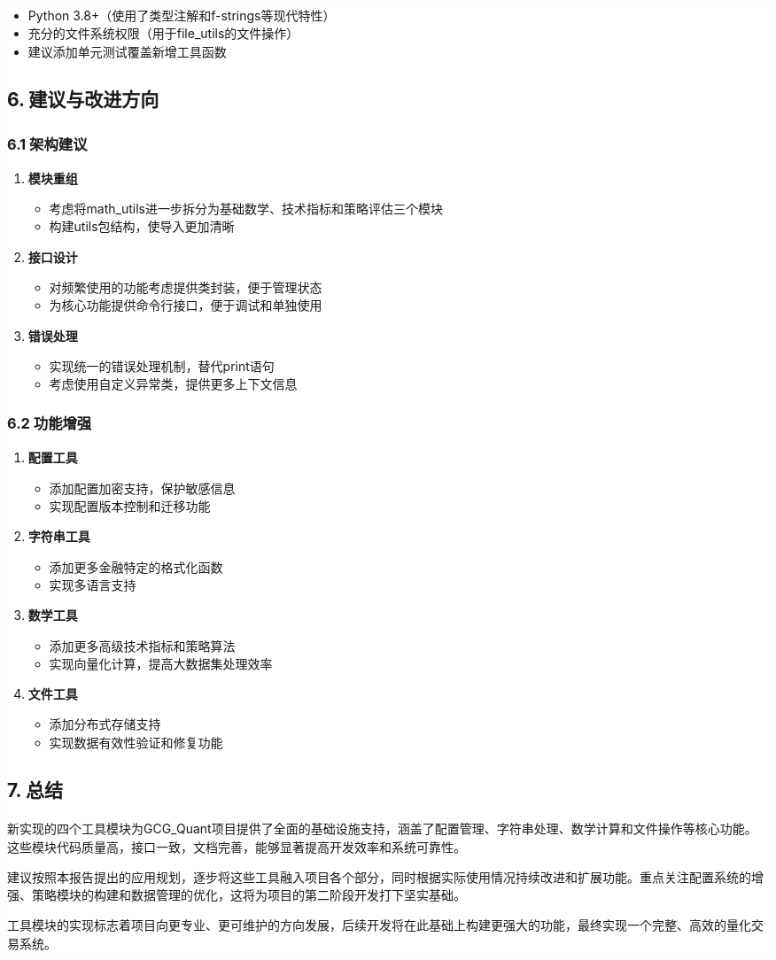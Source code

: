 - Python 3.8+（使用了类型注解和f-strings等现代特性）
- 充分的文件系统权限（用于file_utils的文件操作）
- 建议添加单元测试覆盖新增工具函数

## 6. 建议与改进方向

### 6.1 架构建议

1. **模块重组**
   - 考虑将math_utils进一步拆分为基础数学、技术指标和策略评估三个模块
   - 构建utils包结构，使导入更加清晰

2. **接口设计**
   - 对频繁使用的功能考虑提供类封装，便于管理状态
   - 为核心功能提供命令行接口，便于调试和单独使用

3. **错误处理**
   - 实现统一的错误处理机制，替代print语句
   - 考虑使用自定义异常类，提供更多上下文信息

### 6.2 功能增强

1. **配置工具**
   - 添加配置加密支持，保护敏感信息
   - 实现配置版本控制和迁移功能

2. **字符串工具**
   - 添加更多金融特定的格式化函数
   - 实现多语言支持

3. **数学工具**
   - 添加更多高级技术指标和策略算法
   - 实现向量化计算，提高大数据集处理效率

4. **文件工具**
   - 添加分布式存储支持
   - 实现数据有效性验证和修复功能

## 7. 总结

新实现的四个工具模块为GCG_Quant项目提供了全面的基础设施支持，涵盖了配置管理、字符串处理、数学计算和文件操作等核心功能。这些模块代码质量高，接口一致，文档完善，能够显著提高开发效率和系统可靠性。

建议按照本报告提出的应用规划，逐步将这些工具融入项目各个部分，同时根据实际使用情况持续改进和扩展功能。重点关注配置系统的增强、策略模块的构建和数据管理的优化，这将为项目的第二阶段开发打下坚实基础。

工具模块的实现标志着项目向更专业、更可维护的方向发展，后续开发将在此基础上构建更强大的功能，最终实现一个完整、高效的量化交易系统。
